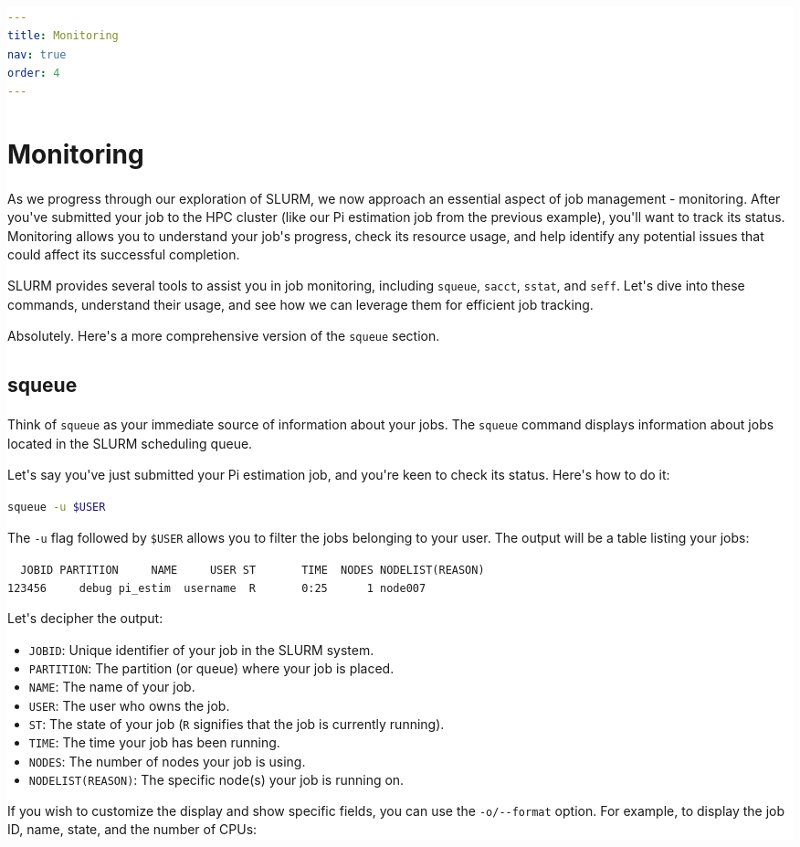 ```yaml
---
title: Monitoring
nav: true
order: 4
---
```


# Monitoring

As we progress through our exploration of SLURM, we now approach an essential aspect of job management - monitoring. After you've submitted your job to the HPC cluster (like our Pi estimation job from the previous example), you'll want to track its status. Monitoring allows you to understand your job's progress, check its resource usage, and help identify any potential issues that could affect its successful completion.

SLURM provides several tools to assist you in job monitoring, including `squeue`, `sacct`, `sstat`, and `seff`. Let's dive into these commands, understand their usage, and see how we can leverage them for efficient job tracking.

Absolutely. Here's a more comprehensive version of the `squeue` section.

## squeue

Think of `squeue` as your immediate source of information about your jobs. The `squeue` command displays information about jobs located in the SLURM scheduling queue. 

Let's say you've just submitted your Pi estimation job, and you're keen to check its status. Here's how to do it:

```bash
squeue -u $USER
```

The `-u` flag followed by `$USER` allows you to filter the jobs belonging to your user. The output will be a table listing your jobs:

```
  JOBID PARTITION     NAME     USER ST       TIME  NODES NODELIST(REASON)
123456     debug pi_estim  username  R       0:25      1 node007
```

Let's decipher the output:

- `JOBID`: Unique identifier of your job in the SLURM system.
- `PARTITION`: The partition (or queue) where your job is placed.
- `NAME`: The name of your job.
- `USER`: The user who owns the job.
- `ST`: The state of your job (`R` signifies that the job is currently running).
- `TIME`: The time your job has been running.
- `NODES`: The number of nodes your job is using.
- `NODELIST(REASON)`: The specific node(s) your job is running on.

If you wish to customize the display and show specific fields, you can use the `-o/--format` option. For example, to display the job ID, name, state, and the number of CPUs:
